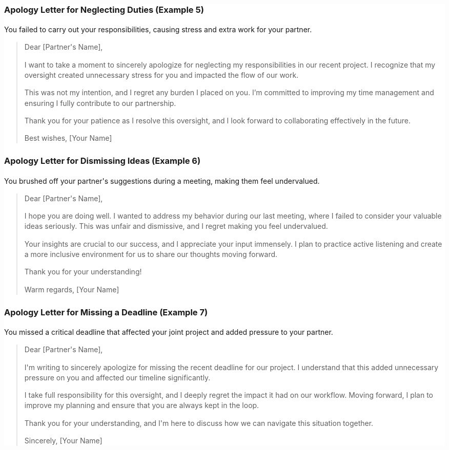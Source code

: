 ### Apology Letter for Neglecting Duties (Example 5)

You failed to carry out your responsibilities, causing stress and extra work for your partner.

> Dear [Partner's Name],
>
> I want to take a moment to sincerely apologize for neglecting my responsibilities in our recent project. I recognize that my oversight created unnecessary stress for you and impacted the flow of our work.
>
> This was not my intention, and I regret any burden I placed on you. I’m committed to improving my time management and ensuring I fully contribute to our partnership. 
>
> Thank you for your patience as I resolve this oversight, and I look forward to collaborating effectively in the future.
>
> Best wishes,
> [Your Name]

### Apology Letter for Dismissing Ideas (Example 6)

You brushed off your partner's suggestions during a meeting, making them feel undervalued.

> Dear [Partner's Name],
>
> I hope you are doing well. I wanted to address my behavior during our last meeting, where I failed to consider your valuable ideas seriously. This was unfair and dismissive, and I regret making you feel undervalued.
>
> Your insights are crucial to our success, and I appreciate your input immensely. I plan to practice active listening and create a more inclusive environment for us to share our thoughts moving forward.
>
> Thank you for your understanding!
>
> Warm regards,
> [Your Name]

### Apology Letter for Missing a Deadline (Example 7)

You missed a critical deadline that affected your joint project and added pressure to your partner.

> Dear [Partner's Name],
>
> I'm writing to sincerely apologize for missing the recent deadline for our project. I understand that this added unnecessary pressure on you and affected our timeline significantly.
>
> I take full responsibility for this oversight, and I deeply regret the impact it had on our workflow. Moving forward, I plan to improve my planning and ensure that you are always kept in the loop. 
>
> Thank you for your understanding, and I'm here to discuss how we can navigate this situation together.
>
> Sincerely,
> [Your Name]
